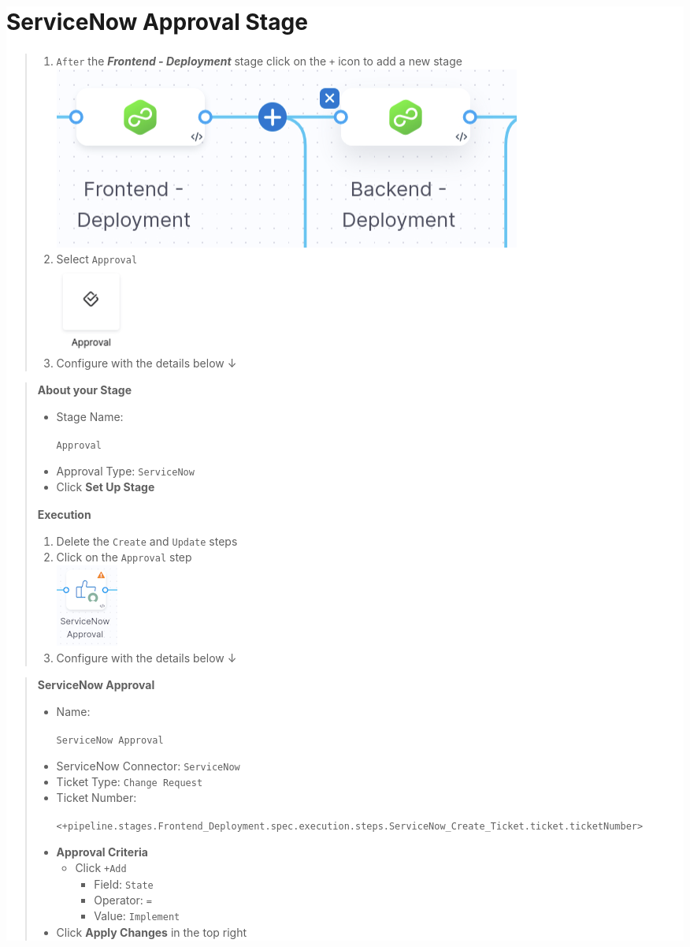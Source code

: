 ServiceNow Approval Stage
===
> 1) `After` the ***Frontend - Deployment*** stage click on the `+` icon to add a new stage \
>    ![](https://raw.githubusercontent.com/harness-community/field-workshops/harness-se/se-workshop-devsecops/assets/images/pipeline_add_servicenow_approval_stage.png)
> 1) Select `Approval` \
>    ![](https://raw.githubusercontent.com/harness-community/field-workshops/harness-se/assets/images/pipeline_stage_approval.png)
> 1) Configure with the details below ↓

> **About your Stage**
> - Stage Name: <pre>`Approval`</pre>
> - Approval Type: `ServiceNow`
> - Click **Set Up Stage**
>
> **Execution**
> 1) Delete the `Create` and `Update` steps
> 1) Click on the `Approval` step \
>    ![](https://raw.githubusercontent.com/harness-community/field-workshops/harness-se/se-workshop-devsecops/assets/images/pipeline_step_servicenow_approval_configure.png)
> 1) Configure with the details below ↓

> **ServiceNow Approval**
> - Name: <pre>`ServiceNow Approval`</pre>
> - ServiceNow Connector: `ServiceNow`
> - Ticket Type: `Change Request`
> - Ticket Number: <pre>`<+pipeline.stages.Frontend_Deployment.spec.execution.steps.ServiceNow_Create_Ticket.ticket.ticketNumber>`</pre>
> - **Approval Criteria**
>   - Click `+Add`
>     - Field: `State`
>     - Operator: `=`
>     - Value: `Implement`
> - Click **Apply Changes** in the top right
